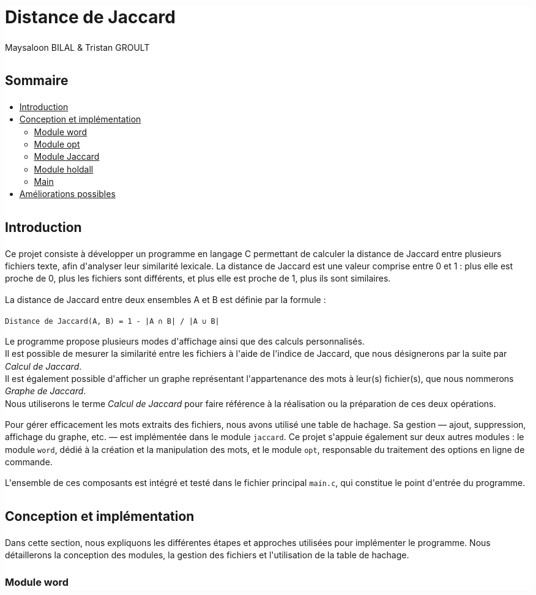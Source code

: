 # Distance de Jaccard

Maysaloon BILAL & Tristan GROULT

## Sommaire

- [Introduction](#introduction)
- [Conception et implémentation](#conception-et-implémentation)
  - [Module word](#module-word)
  - [Module opt](#module-opt)
  - [Module Jaccard](#module-jaccard)
  - [Module holdall](#module-holdall)
  - [Main](#main)
- [Améliorations possibles](#améliorations-possibles)

## Introduction

Ce projet consiste à développer un programme en langage C permettant de calculer la distance de Jaccard entre plusieurs fichiers texte, afin d'analyser leur similarité lexicale. La distance de Jaccard est une valeur comprise entre 0 et 1 : plus elle est proche de 0, plus les fichiers sont différents, et plus elle est proche de 1, plus ils sont similaires.

La distance de Jaccard entre deux ensembles A et B est définie par la formule :

```
Distance de Jaccard(A, B) = 1 - |A ∩ B| / |A ∪ B|
```

Le programme propose plusieurs modes d'affichage ainsi que des calculs personnalisés.  
Il est possible de mesurer la similarité entre les fichiers à l'aide de l'indice de Jaccard, que nous désignerons par la suite par *Calcul de Jaccard*.  
Il est également possible d'afficher un graphe représentant l'appartenance des mots à leur(s) fichier(s), que nous nommerons *Graphe de Jaccard*.  
Nous utiliserons le terme *Calcul de Jaccard* pour faire référence à la réalisation ou la préparation de ces deux opérations.

Pour gérer efficacement les mots extraits des fichiers, nous avons utilisé une table de hachage. Sa gestion — ajout, suppression, affichage du graphe, etc. — est implémentée dans le module `jaccard`. Ce projet s'appuie également sur deux autres modules : le module `word`, dédié à la création et la manipulation des mots, et le module `opt`, responsable du traitement des options en ligne de commande.

L'ensemble de ces composants est intégré et testé dans le fichier principal `main.c`, qui constitue le point d'entrée du programme.

## Conception et implémentation

Dans cette section, nous expliquons les différentes étapes et approches utilisées pour implémenter le programme. Nous détaillerons la conception des modules, la gestion des fichiers et l'utilisation de la table de hachage.

### Module word
